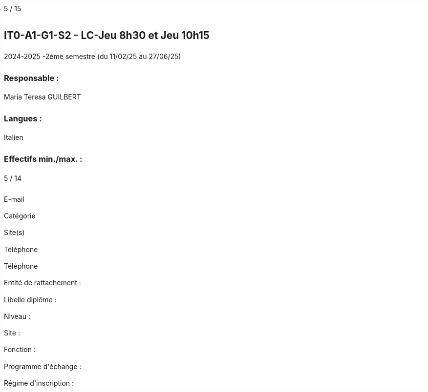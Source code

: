 5 / 15

## IT0-A1-G1-S2 - LC-Jeu 8h30 et Jeu 10h15

2024-2025 -2ème semestre (du 11/02/25 au 27/06/25)

### Responsable :

Maria Teresa GUILBERT

### Langues :

Italien

### Effectifs min./max. :

5 / 14

###

E-mail

Catégorie

Site(s)

Téléphone

Téléphone

Entité de rattachement :

Libelle diplôme :

Niveau :

Site :

Fonction :

Programme d'échange :

Régime d'inscription :

